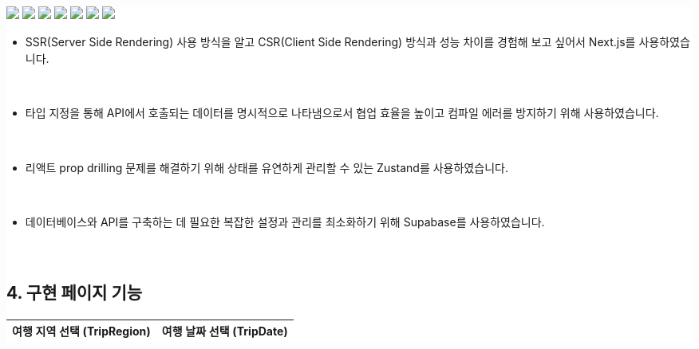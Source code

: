 <img src="https://img.shields.io/badge/Next.js-000000?style=for-the-badge&logo=Next.js&logoColor=white"> <img src="https://img.shields.io/badge/typescript-3178C6?style=for-the-badge&logo=typescript&logoColor=white"> <img src="https://img.shields.io/badge/🐻 zustand-000000?style=for-the-badge&logo=zustand&logoColor=white"> <img src="https://img.shields.io/badge/Tailwind CSS-06B6D4?style=for-the-badge&logo=Tailwind CSS&logoColor=white"> <img src="https://img.shields.io/badge/css-1572B6?style=for-the-badge&logo=css3&logoColor=white"> <img src="https://img.shields.io/badge/html5-E34F26?style=for-the-badge&logo=html5&logoColor=white"> <img src="https://img.shields.io/badge/supabase-3FCF8E?style=for-the-badge&logo=supabase&logoColor=white">

- SSR(Server Side Rendering) 사용 방식을 알고 CSR(Client Side Rendering) 방식과 성능 차이를 경험해 보고 싶어서 Next.js를 사용하였습니다.

  <br />

- 타입 지정을 통해 API에서 호출되는 데이터를 명시적으로 나타냄으로서 협업 효율을 높이고 컴파일 에러를 방지하기 위해 사용하였습니다.

  <br />

- 리액트 prop drilling 문제를 해결하기 위해 상태를 유연하게 관리할 수 있는 Zustand를 사용하였습니다.

  <br />

- 데이터베이스와 API를 구축하는 데 필요한 복잡한 설정과 관리를 최소화하기 위해 Supabase를 사용하였습니다.

<br />

## 4. 구현 페이지 기능

|      여행 지역 선택 (TripRegion)      |     여행 날짜 선택 (TripDate)     |
| :-----------------------------------: | :-------------------------------: |